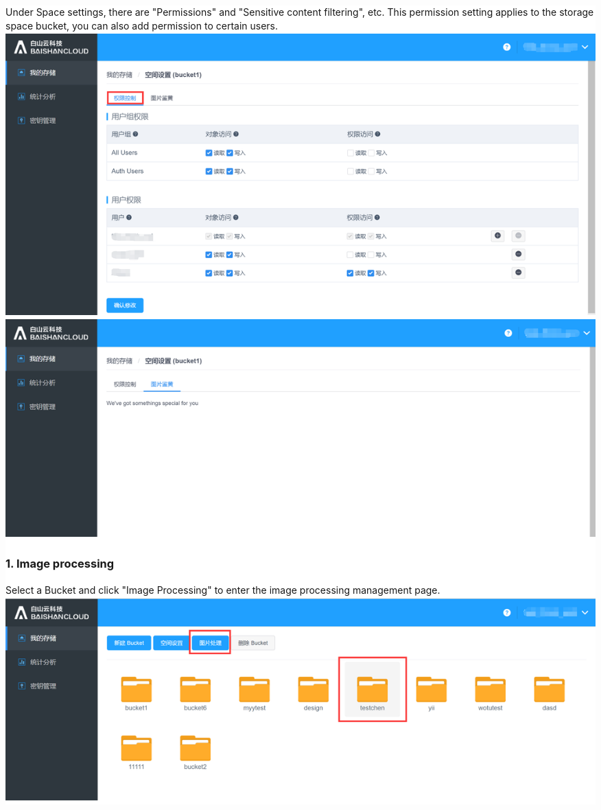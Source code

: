 
Under Space settings, there are "Permissions" and "Sensitive content filtering", etc. This permission setting applies to the storage space bucket, you can also add permission to certain users.
![](console/6.png)
![](console/7.png)


### 1. Image processing 
Select a Bucket and click "Image Processing" to enter the image processing management page.
![](console/8.png)